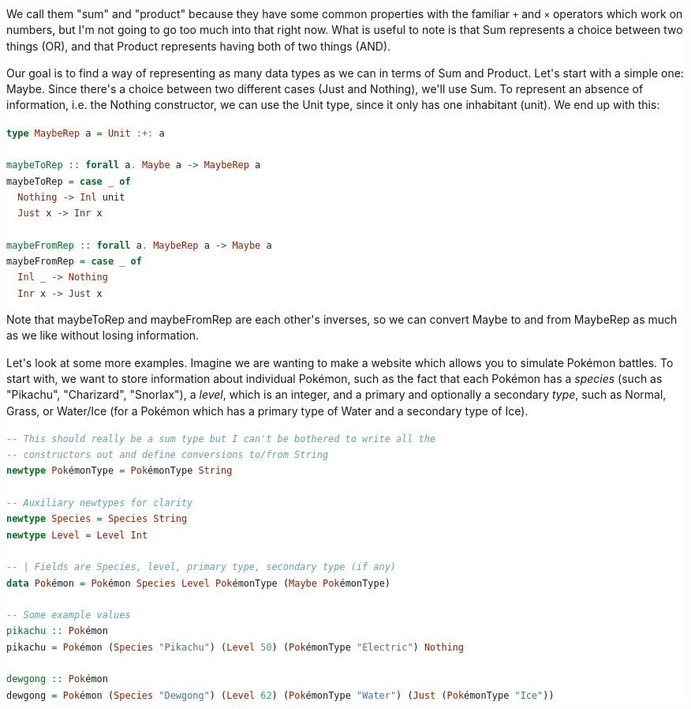 We call them "sum" and "product" because they have some common properties with
the familiar `+` and `×` operators which work on numbers, but I'm not going to
go too much into that right now. What is useful to note is that Sum represents
a choice between two things (OR), and that Product represents having both of
two things (AND).

Our goal is to find a way of representing as many data types as we can in terms
of Sum and Product. Let's start with a simple one: Maybe. Since there's a
choice between two different cases (Just and Nothing), we'll use Sum. To
represent an absence of information, i.e. the Nothing constructor, we can use
the Unit type, since it only has one inhabitant (unit). We end up with this:

```purescript
type MaybeRep a = Unit :+: a

maybeToRep :: forall a. Maybe a -> MaybeRep a
maybeToRep = case _ of
  Nothing -> Inl unit
  Just x -> Inr x

maybeFromRep :: forall a. MaybeRep a -> Maybe a
maybeFromRep = case _ of
  Inl _ -> Nothing
  Inr x -> Just x
```

Note that maybeToRep and maybeFromRep are each other's inverses, so we can
convert Maybe to and from MaybeRep as much as we like without losing
information.

Let's look at some more examples. Imagine we are wanting to make a website
which allows you to simulate Pokémon battles. To start with, we want to store
information about individual Pokémon, such as the fact that each Pokémon has a
_species_ (such as "Pikachu", "Charizard", "Snorlax"), a _level_, which is an
integer, and a primary and optionally a secondary _type_, such as Normal,
Grass, or Water/Ice (for a Pokémon which has a primary type of Water and a
secondary type of Ice).

```purescript
-- This should really be a sum type but I can't be bothered to write all the
-- constructors out and define conversions to/from String
newtype PokémonType = PokémonType String

-- Auxiliary newtypes for clarity
newtype Species = Species String
newtype Level = Level Int

-- | Fields are Species, level, primary type, secondary type (if any)
data Pokémon = Pokémon Species Level PokémonType (Maybe PokémonType)

-- Some example values
pikachu :: Pokémon
pikachu = Pokémon (Species "Pikachu") (Level 50) (PokémonType "Electric") Nothing

dewgong :: Pokémon
dewgong = Pokémon (Species "Dewgong") (Level 62) (PokémonType "Water") (Just (PokémonType "Ice"))
```
